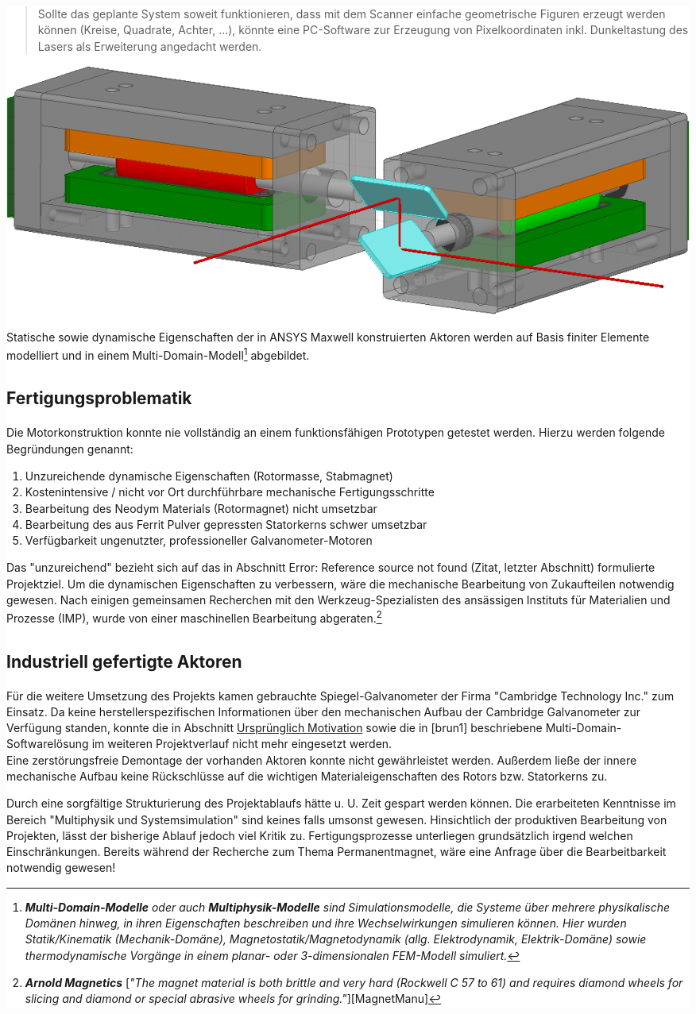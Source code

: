 >Sollte das geplante System soweit funktionieren, dass mit dem Scanner einfache geometrische Figuren erzeugt werden können (Kreise, Quadrate, Achter, ...), könnte eine PC-Software zur Erzeugung von Pixelkoordinaten inkl. Dunkeltastung des Lasers als Erweiterung angedacht werden.
    
![GalvosXY](./galvanometerMaxwell.png "Anordnung der Aktoren in XY-Scanner Konfiguration")

Statische sowie dynamische Eigenschaften der in ANSYS Maxwell konstruierten Aktoren werden auf Basis finiter Elemente modelliert und in einem Multi-Domain-Modell[^fnMultiDomain] abgebildet. 
    
## Fertigungsproblematik ##
Die Motorkonstruktion konnte nie vollständig an einem funktionsfähigen Prototypen getestet werden. Hierzu werden folgende Begründungen genannt:

1. Unzureichende dynamische Eigenschaften (Rotormasse, Stabmagnet)
2. Kostenintensive / nicht vor Ort durchführbare mechanische Fertigungsschritte
3. Bearbeitung des Neodym Materials (Rotormagnet) nicht umsetzbar 
4. Bearbeitung des aus Ferrit Pulver gepressten Statorkerns schwer umsetzbar 
5. Verfügbarkeit ungenutzter, professioneller Galvanometer-Motoren

Das "unzureichend" bezieht sich auf das in Abschnitt Error: Reference source not found (Zitat, letzter Abschnitt) formulierte Projektziel. Um die dynamischen Eigenschaften zu verbessern, wäre die mechanische Bearbeitung von Zukaufteilen notwendig gewesen. Nach einigen gemeinsamen Recherchen mit den Werkzeug-Spezialisten des ansässigen Instituts für Materialien und Prozesse (IMP), wurde von einer maschinellen Bearbeitung abgeraten.[^fnArnoldMagn]

## Industriell gefertigte Aktoren ##
Für die weitere Umsetzung des Projekts kamen gebrauchte Spiegel-Galvanometer der Firma "Cambridge Technology Inc." zum Einsatz. Da keine herstellerspezifischen Informationen über den mechanischen Aufbau der Cambridge Galvanometer zur Verfügung standen, konnte die in Abschnitt [Ursprünglich Motivation](#ursprungliche-motivation) sowie die in [brun1] beschriebene Multi-Domain-Softwarelösung im weiteren Projektverlauf nicht mehr eingesetzt werden.  
Eine zerstörungsfreie Demontage der vorhanden Aktoren konnte nicht gewährleistet werden. Außerdem ließe der innere mechanische Aufbau keine Rückschlüsse auf die wichtigen Materialeigenschaften des Rotors bzw. Statorkerns zu.   

Durch eine sorgfältige Strukturierung des Projektablaufs hätte u. U. Zeit gespart werden können. Die erarbeiteten Kenntnisse im Bereich "Multiphysik und Systemsimulation" sind keines falls umsonst gewesen. Hinsichtlich der produktiven Bearbeitung von Projekten, lässt der bisherige Ablauf jedoch viel Kritik zu. Fertigungsprozesse unterliegen grundsätzlich irgend welchen Einschränkungen. Bereits während der Recherche zum Thema Permanentmagnet, wäre eine Anfrage über die Bearbeitbarkeit notwendig gewesen!


[^fnWikiAnsys]: __*ANSYS*__ ["*(Kurzform für **AN**alysis **SYS**tem) ist eine Finite-Elemente-Software der Firma Ansys Inc., ehemals SASI (Swanson Analysis Systems Inc.).*"][wikiAnsys]
[^fnMaxwell]: *ANSYS* __*Maxwell*__ ["*is the premier low frequency electromagnetic field simulation software for engineers tasked with designing and analyzing 2-D and 3-D electromagnetic devices.*"][AnsMaxwell]
[^fnSimplorer]: *ANSYS* __*Simplorer*__ ["*is a powerful platform for modeling, simulating and analyzing virtual system prototypes.(…) broad support for assembling system-level physical models and helping product development organizations connect conceptual design, analysis and system verification.*"][AnsSymplor]
[^fnArnoldMagn]: __*Arnold Magnetics*__ [*"The magnet material is both brittle and very hard (Rockwell C 57 to 61) and requires diamond wheels for slicing and diamond or special abrasive wheels for grinding."*][MagnetManu]
[^fnChRoy]: __*C. Roy, W. Oberkampf, 2010*__ [*Verification and Validation in Scientific Computing*][RoyGooglebook] 
[^fnRUnb]: __*Rolf Unbehauen, 2002*__ [*Systemtheorie 1: Allg. Grundlagen, Signale und lineare Systeme im Zeit- und Frequenzbereich*][SystemUnbehauen]
[^fnAnfrageBrunner]: __*Projektanfrage HsKA*__ [*Projektanfrage_Galvanometer-Scanner_Prof_Brunner.pdf*][AnfragePdf]
[^fnMultiDomain]: __*Multi-Domain-Modelle*__ *oder auch* __*Multiphysik-Modelle*__ *sind Simulationsmodelle, die Systeme über mehrere physikalische Domänen hinweg, in ihren Eigenschaften beschreiben und ihre Wechselwirkungen simulieren können. Hier wurden Statik/Kinematik (Mechanik-Domäne), Magnetostatik/Magnetodynamik (allg. Elektrodynamik, Elektrik-Domäne) sowie thermodynamische Vorgänge in einem planar- oder 3-dimensionalen FEM-Modell simuliert.*
[^fnWikiSys]: __*Systemtheorie*__ [*Wikipedia: Systemtheorie (Ing.)*][wikiSysth]
[^fnCapSens]: __*Differential-Drehkondensator*__ [*Wikipedia: Differential-Drehkondensator*][wikiVarCap]
[^fnNoBrainChip]: __*Chip without text*__ http://www.clker.com/cliparts/e/5/2/J/G/G/chip-without-text.svg/ 
[^fnBrain]: __*Brain*__ http://troy-halverson.appspot.com/IsmProv/brain.svg 
[^fnReuseCode]: __*Reusability*__ [*Wikipedia: Reusability*][wikiReuse]
[^fnRoSe]: __*K. H. Rollke, K. Sennholz*__ *Grund und Leistungskurs Informatik; Cornelsen Verlag, Berlin, 1994*
[^fnHarms09]: __*Eike Harms*__ [*Konfigurationsmanagement unter Berücksichtigung von Verwendungsinstanzen*][harms] 
[^fnStachowiak]: __*Herbert Stachowiak*__ [*Allgemeine Modelltheorie*][StachowiakBooks] 1973, Kap. 2.1.1.1, S. 131 ... 133
[^fnPapula2]: __*Lothar Papula*__ [*Mathematik für Ingenieure und Naturwissenschaftler Band 2*][Papula2] 2009, Kap. 1.4 S. 348
[^fnElektrBauelem]: __*R. Großmann, A. Frey*__ [*Elektronische Bauelemente*][GroFrey]
[^fnwikiGenericTypes]: __*Generischer Typ*__ [*Wikipedia: Generischer Typ*][wikiGenericTypes] 
[^fnGalvoScanlab]: __*Galvanometer-Scanner*__ http://www.scanlab.de/service/glossary/g#Galvanometer-Scanner
[^fnInertialmoment]: __*Trägheitsmoment*__ https://de.wikipedia.org/wiki/Tr%C3%A4gheitsmoment   <a name="citeInertialmoment"/> </a>
[^fnAngularMomentum]: __*Drehimpuls und Drehmoment*__ https://www.lernhelfer.de/schuelerlexikon/physik-abitur/artikel/drehimpuls
[^fnImpulserhaltung]: __*Impulserhaltungssatz*__ https://de.wikipedia.org/wiki/Impulserhaltungssatz   <a name="citeImpulserhaltung"/> </a>
[@MDA:2006]: #citeMDA "V. Gruhn, D. Pieper, C. Röttgers; MDA® Effektives Software-Engineering mit UML 2® und Eclipse TM. Springer-Verlag Berlin Heidelberg; 2006;"
[@Probst:2011]: #citeProbst "Uwe Probst; Servoantriebe in der Automatisierungstechnik - Komponenten, Aufbau und Regelverfahren; 2011;"
[@Iser:2008]: #citeIserm "Rolf Isermann; Mechatronische Systeme - Grundlagen; 2008;"
[@Jx]: #citeInertialmoment "Das Trägheitsmoment, auch Massenträgheitsmoment oder Inertialmoment, gibt den Widerstand eines starren Körpers gegenüber einer Änderung seiner Rotationsbewegung um eine gegebene Achse an (Drehmoment geteilt durch Winkelbeschleunigung). Damit spielt es die gleiche Rolle wie im Verhältnis von Kraft und Beschleunigung die Masse;" 
[@Impulserhaltung]: #citeImpulserhaltung "Der Impulserhaltungssatz (manchmal auch kurz Impulssatz genannt) ist einer der wichtigsten Erhaltungssätze der Physik und besagt, dass der Gesamtimpuls in einem abgeschlossenen System konstant ist. „Abgeschlossenes System“ bedeutet, dass das System keine Wechselwirkungen mit seiner Umgebung hat."
[wikiAnsys]: https://de.wikipedia.org/wiki/ANSYS_(Software) "ANSYS (Software)"
[wikiSysth]: https://de.wikipedia.org/wiki/Systemtheorie_(Ingenieurwissenschaften) "Systemtheorie (Ingenieurwissenschaften)"
[wikiVarCap]: https://de.wikipedia.org/wiki/Datei:Differential-Varko.svg "Variabler Drehkondensator (differentiell)"
[wikiReuse]: https://en.wikipedia.org/wiki/Reusability "Reusability (Computer science and software engineering)"
[AnsMaxwell]: http://www.ansys.com/Products/Electronics/ANSYS-Maxwell "Products/Electronics: "Maxwell""
[AnsSymplor]: http://www.ansys.com/it-IT/Products/Systems/ANSYS-Simplorer "Products/Systems: "Simplorer""
[RoyGooglebook]: https://books.google.de/books/about/Verification_and_Validation_in_Scientifi.html?id=7d26zLEJ1FUC&redir_esc=y "Online book resource"
[MagnetManu]: http://www.arnoldmagnetics.com/en-us/Technical-Library/Magnet-Manufacturing-Process "Magnet manufacturing process"
[AnfragePdf]: ./Projektanfrage_Galvanometer-Scanner_Prof_Brunner.pdf "Dokument mit Projektanfrage" 
[SystemUnbehauen]: https://books.google.de/books?id=zcbnBQAAQBAJ&pg=PA1&lpg=PA1&dq=Systeme+und+Signale+sind+die+beiden+wichtigsten+Konzepte+der+Systemtheorie&source=bl&ots=je6qEA32bz&sig=UagREGj3tQWfEyX9y_OzGwfVWH0&hl=de&sa=X&ved=0ahUKEwjo_MDMjKPQAhXEPhQKHfVBBz0Q6AEIIzAC#v=onepage&q=Systeme%20und%20Signale%20sind%20die%20beiden%20wichtigsten%20Konzepte%20der%20Systemtheorie&f=false "Online book resource"
[WillertUML]: http://www.embeddedcomputingconference.ch/pdf_2011/4c1-vanderheiden.pdf "UML statt „C“ Vorurteile gegenüber der UML?"
[StachowiakBooks]: https://books.google.de/books?hl=de&id=DK-EAAAAIAAJ&focus=searchwithinvolume&q=Ein+Modell+ist+stets+ein+Modell+von+etwas "Online book resource"
[Papula2]: https://www.pdf-archive.com/2015/03/28/papula-mathematik-fuer-ingenieure-2/papula-mathematik-fuer-ingenieure-2.pdf "Volltext: Mathematik für Ingenieure und Naturwissenschaftler Band 2"
[GroFrey]: http://www.hs-augsburg.de/~ragr/Topics/SCHT2/Common/Skript_EB_V3.3.pdf "Elektronische Bauelemente"
[harms]: http://docplayer.org/16028346-Zur-erlangung-des-akademischen-grades-eines-doktors-der-ingenieurwissenschaften.html "Dissertation - Universität Karlsruhe"
[ieee1471]: https://de.wikipedia.org/wiki/IEEE_1471 "IEEE Recommended Practice for Architectural Description of Software-Intensive Systems"
[wikiGenericTypes]: https://de.wikipedia.org/wiki/Generischer_Typ "Generischer Typ"
[veteranGalvo]: https://www.google.de/#q=cambridge%20technology%206860 "Veteran Galvo Motors"
[cambridgeTech]: www.cambridgetechnology.com "www.cambridgetechnology.com"
[typ6860spec]: <https://www.google.de/url?sa=t&rct=j&q=&esrc=s&source=web&cd=10&cad=rja&uact=8&ved=0ahUKEwjZ5bLLuLXQAhWBuRQKHfd3Bc4QIAhgMAk&url=http%3A%2F%2Fwebcache.googleusercontent.com%2Fsearch%3Fq%3Dcache%3A1O6mSJqn6noJ%3Acambridgetechnology.net%2Findex.php%253Foption%253Dcom_docman%2526task%253Ddoc_download%2526gid%253D322%2B%26cd%3D10%26hl%3Dde%26ct%3Dclnk%26gl%3Dde&usg=AFQjCNFCsAo8tjp7P4odi0Yv0yQupg3JAw&sig2=KDaq0vZeNkkPfkigxltuPg> "google cache, letzter Aufruf: 19.11.2016"
[motorModeling]: http://ctms.engin.umich.edu/CTMS/index.php?example=MotorPosition&section=SystemModeling "http://ctms.engin.umich.edu/CTMS/index.php?example=MotorPosition&section=SystemModeling"
[laserfx]: http://www.laserfx.com/Works/Works3S.html "How Laser Shows Work - Scanning System"
[leifiDrehbewegung]: http://www.leifiphysik.de/mechanik/drehbewegungen "Drehbewegungen"